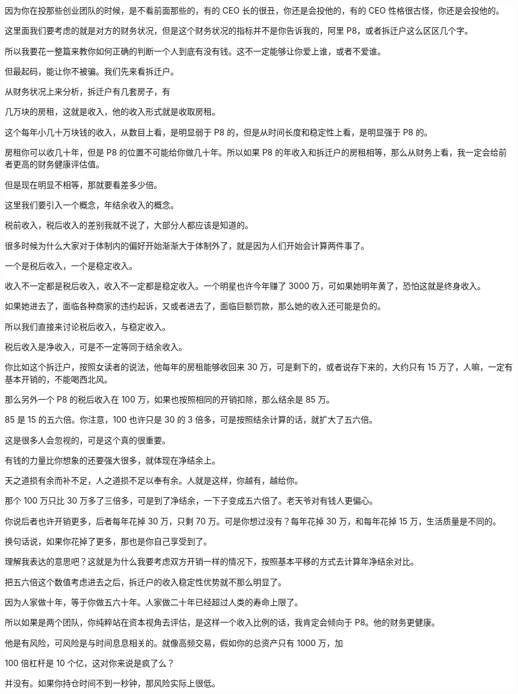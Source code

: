 因为你在投那些创业团队的时候，是不看前面那些的，有的 CEO 长的很丑，你还是会投他的，有的 CEO 性格很古怪，你还是会投他的。

这里面我们要考虑的就是对方的财务状况，但是这个财务状况的指标并不是你告诉我的，阿里 P8，或者拆迁户这么区区几个字。

所以我要花一整篇来教你如何正确的判断一个人到底有没有钱。这不一定能够让你爱上谁，或者不爱谁。

但最起码，能让你不被骗。我们先来看拆迁户。

从财务状况上来分析，拆迁户有几套房子，有

几万块的房租，这就是收入，他的收入形式就是收取房租。

这个每年小几十万块钱的收入，从数目上看，是明显弱于 P8 的，但是从时间长度和稳定性上看，是明显强于 P8 的。

房租你可以收几十年，但是 P8 的位置不可能给你做几十年。所以如果 P8 的年收入和拆迁户的房租相等，那么从财务上看，我一定会给前者更高的财务健康评估值。

但是现在明显不相等，那就要看差多少倍。

这里我们要引入一个概念，年结余收入的概念。

税前收入，税后收入的差别我就不说了，大部分人都应该是知道的。

很多时候为什么大家对于体制内的偏好开始渐渐大于体制外了，就是因为人们开始会计算两件事了。

一个是税后收入，一个是稳定收入。

收入不一定都是税后收入，收入不一定都是稳定收入。一个明星也许今年赚了 3000 万，可如果她明年黄了，恐怕这就是终身收入。

如果她进去了，面临各种商家的违约起诉，又或者进去了，面临巨额罚款，那么她的收入还可能是负的。

所以我们直接来讨论税后收入，与稳定收入。

税后收入是净收入，可是不一定等同于结余收入。

你比如这个拆迁户，按照女读者的说法，他每年的房租能够收回来 30 万，可是剩下的，或者说存下来的，大约只有 15 万了，人嘛，一定有基本开销的，不能喝西北风。

那么另外一个 P8 的税后收入在 100 万，如果也按照相同的开销扣除，那么结余是 85 万。

85 是 15 的五六倍。你注意，100 也许只是 30 的 3 倍多，可是按照结余计算的话，就扩大了五六倍。

这是很多人会忽视的，可是这个真的很重要。

有钱的力量比你想象的还要强大很多，就体现在净结余上。

天之道损有余而补不足，人之道损不足以奉有余。人就是这样，你越有，越给你。

那个 100 万只比 30 万多了三倍多，可是到了净结余，一下子变成五六倍了。老天爷对有钱人更偏心。

你说后者也许开销更多，后者每年花掉 30 万，只剩 70 万。可是你想过没有？每年花掉 30 万，和每年花掉 15 万，生活质量是不同的。

换句话说，如果你花掉了更多，那也是你自己享受到了。

理解我表达的意思吧？这就是为什么我要考虑双方开销一样的情况下，按照基本平移的方式去计算年净结余对比。

把五六倍这个数值考虑进去之后，拆迁户的收入稳定性优势就不那么明显了。

因为人家做十年，等于你做五六十年。人家做二十年已经超过人类的寿命上限了。

所以如果是两个团队，你纯粹站在资本视角去评估，是这样一个收入比例的话，我肯定会倾向于 P8。他的财务更健康。

他是有风险，可风险是与时间息息相关的。就像高频交易，假如你的总资产只有 1000 万，加

100 倍杠杆是 10 个亿，这对你来说是疯了么？

并没有。如果你持仓时间不到一秒钟，那风险实际上很低。
